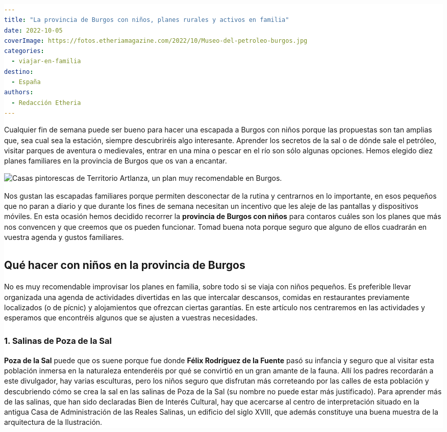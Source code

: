 ```yaml
---
title: "La provincia de Burgos con niños, planes rurales y activos en familia"
date: 2022-10-05
coverImage: https://fotos.etheriamagazine.com/2022/10/Museo-del-petroleo-burgos.jpg
categories: 
  - viajar-en-familia
destino: 
  - España
authors: 
  - Redacción Etheria
---
```


Cualquier fin de semana puede ser bueno para hacer una escapada a Burgos con niños 
porque las propuestas son tan amplias que, sea cual sea la estación, siempre 
descubriréis algo interesante. Aprender los secretos de la sal o de dónde sale el 
petróleo, visitar parques de aventura o medievales, entrar en una mina o pescar en el 
río son sólo algunas opciones. Hemos elegido diez planes familiares en la provincia de 
Burgos que os van a encantar. 

![Casas pintorescas de Territorio Artlanza, un plan muy recomendable en Burgos.](https://fotos.etheriamagazine.com/2022/10/Territorio-Artlanza-burgos-familiar.jpg "Territorio Artlanza, un plan muy recomendable en Burgos.")

Nos gustan las escapadas familiares porque permiten desconectar de la rutina y 
centrarnos en lo importante, en esos pequeños que no paran a diario y que durante los 
fines de semana necesitan un incentivo que les aleje de las pantallas y dispositivos 
móviles. En esta ocasión hemos decidido recorrer la **provincia de Burgos con niños** 
para contaros cuáles son los planes que más nos convencen y que creemos que os pueden 
funcionar. Tomad buena nota porque seguro que alguno de ellos cuadrarán en vuestra 
agenda y gustos familiares. 

## Qué hacer con niños en la provincia de Burgos

No es muy recomendable improvisar los planes en familia, sobre todo si se viaja con 
niños pequeños. Es preferible llevar organizada una agenda de actividades divertidas en 
las que intercalar descansos, comidas en restaurantes previamente localizados (o de 
pícnic) y alojamientos que ofrezcan ciertas garantías. En este artículo nos centraremos 
en las actividades y esperamos que encontréis algunos que se ajusten a vuestras 
necesidades. 

### 1\. Salinas de Poza de la Sal

**Poza de la Sal** puede que os suene porque fue donde **Félix Rodríguez de la Fuente** 
pasó su infancia y seguro que al visitar esta población inmersa en la naturaleza 
entenderéis por qué se convirtió en un gran amante de la fauna. Allí los padres 
recordarán a este divulgador, hay varias esculturas, pero los niños seguro que disfrutan 
más correteando por las calles de esta población y descubriendo cómo se crea la sal en 
las salinas de Poza de la Sal (su nombre no puede estar más justificado). Para aprender 
más de las salinas, que han sido declaradas Bien de Interés Cultural, hay que acercarse 
al centro de interpretación situado en la antigua Casa de Administración de las Reales 
Salinas, un edificio del siglo XVIII, que además constituye una buena muestra de la 
arquitectura de la Ilustración. 
